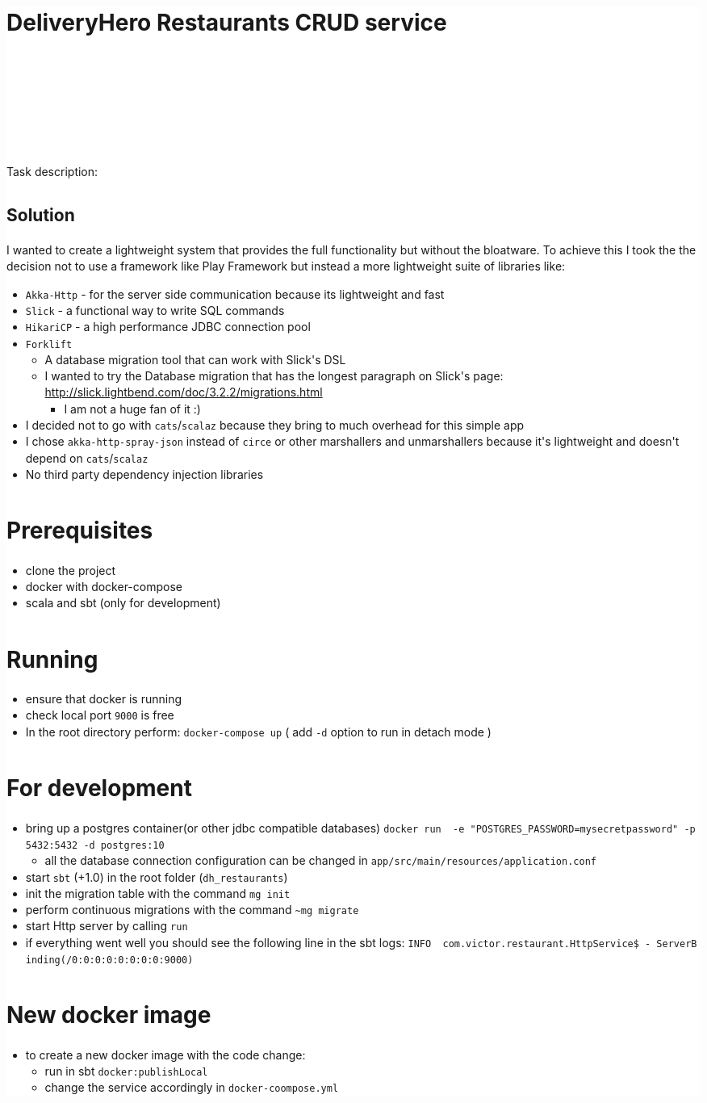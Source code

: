 # DeliveryHero Restaurants CRUD service
Task description: ![task](TASK.md)
 
## Solution
I wanted to create a lightweight system that provides the full functionality but without the bloatware.
To achieve this I took the the decision not to use a framework like Play Framework but instead a more lightweight suite of libraries like:
 - `Akka-Http` - for the server side communication because its lightweight and fast
 - `Slick` - a functional way to write SQL commands
 - `HikariCP` - a high performance JDBC connection pool
 - `Forklift` 
   - A database migration tool that can work with Slick's DSL
   - I wanted to try the Database migration that has the longest paragraph on Slick's page: http://slick.lightbend.com/doc/3.2.2/migrations.html
       - I am  not a huge fan of it :)
 - I decided not to go with `cats`/`scalaz` because they bring to much overhead for this simple app
 - I chose `akka-http-spray-json` instead of `circe` or other marshallers and unmarshallers because it's lightweight and doesn't depend on `cats`/`scalaz`
 - No third party dependency injection libraries
  
# Prerequisites
 - clone the project
 - docker with docker-compose
 - scala and sbt (only for development)

# Running
 - ensure that docker is running
 - check local port `9000` is free
 - In the root directory perform: `docker-compose up` ( add `-d` option to run in detach mode )

# For development
 - bring up a postgres container(or other jdbc compatible databases)
    `docker run  -e "POSTGRES_PASSWORD=mysecretpassword" -p 5432:5432 -d postgres:10`
    - all the database connection configuration can be changed in `app/src/main/resources/application.conf`
 - start `sbt` (+1.0) in the root folder (`dh_restaurants`)
 - init the migration table with the command `mg init`
 - perform continuous migrations with the command `~mg migrate`
 - start Http server by calling `run`
 - if everything went well you should see the following line in the sbt logs:
    ```INFO  com.victor.restaurant.HttpService$ - ServerBinding(/0:0:0:0:0:0:0:0:9000)```

# New docker image
 - to create a new docker image with the code change:
    - run in sbt `docker:publishLocal`
    - change the service accordingly in `docker-coompose.yml`
